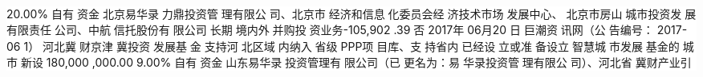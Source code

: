 20.00%
自有
资金
北京易华录
力鼎投资管
理有限公
司、北京市
经济和信息
化委员会经
济技术市场
发展中心、
北京市房山
城市投资发
展有限责任
公司、中航
信托股份有
限公司
长期
境内外
并购投
资业务-105,902
.39
否
2017年
06月20
日
巨潮资
讯网（公
告编号：
2017-06
1）
河北冀
财京津
冀投资
发展基
金
支持河
北区域
内纳入
省级
PPP项
目库、支
持省内
已经设
立或准
备设立
智慧城
市发展
基金的
城市
新设
180,000
,000.00
9.00%
自有
资金
山东易华录
投资管理有
限公司（已
更名为：易
华录投资管
理有限公
司）、河北省
冀财产业引